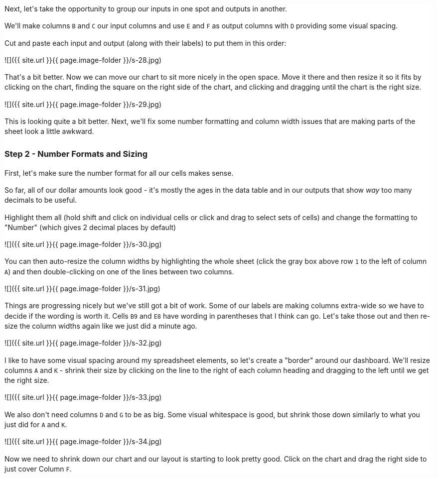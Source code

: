 Next, let's take the opportunity to group our inputs in one spot and outputs in another.

We'll make columns `B` and `C` our input columns and use `E` and `F` as output columns with `D` providing some visual spacing.

Cut and paste each input and output (along with their labels) to put them in this order:

![]({{ site.url }}{{ page.image-folder }}/s-28.jpg)

That's a bit better. Now we can move our chart to sit more nicely in the open space. Move it there and then resize it so it fits by clicking on the chart, finding the square on the right side of the chart, and clicking and dragging until the chart is the right size.

![]({{ site.url }}{{ page.image-folder }}/s-29.jpg)

This is looking quite a bit better. Next, we'll fix some number formatting and column width issues that are making parts of the sheet look a little awkward.

### Step 2 - Number Formats and Sizing

First, let's make sure the number format for all our cells makes sense.

So far, all of our dollar amounts look good - it's mostly the ages in the data table and in our outputs that show _way_ too many decimals to be useful.

Highlight them all (hold shift and click on individual cells or click and drag to select sets of cells) and change the formatting to "Number" (which gives 2 decimal places by default)

![]({{ site.url }}{{ page.image-folder }}/s-30.jpg)

You can then auto-resize the column widths by highlighting the whole sheet (click the gray box above row `1` to the left of column `A`) and then double-clicking on one of the lines between two columns.

![]({{ site.url }}{{ page.image-folder }}/s-31.jpg)

Things are progressing nicely but we've still got a bit of work. Some of our labels are making columns extra-wide so we have to decide if the wording is worth it. Cells `B9` and `E8` have wording in parentheses that I think can go. Let's take those out and then re-size the column widths again like we just did a minute ago.

![]({{ site.url }}{{ page.image-folder }}/s-32.jpg)

I like to have some visual spacing around my spreadsheet elements, so let's create a "border" around our dashboard. We'll resize columns `A` and `K` - shrink their size by clicking on the line to the right of each column heading and dragging to the left until we get the right size.

![]({{ site.url }}{{ page.image-folder }}/s-33.jpg)

We also don't need columns `D` and `G` to be as big. Some visual whitespace is good, but shrink those down similarly to what you just did for `A` and `K`.

![]({{ site.url }}{{ page.image-folder }}/s-34.jpg)

Now we need to shrink down our chart and our layout is starting to look pretty good. Click on the chart and drag the right side to just cover Column `F`.
